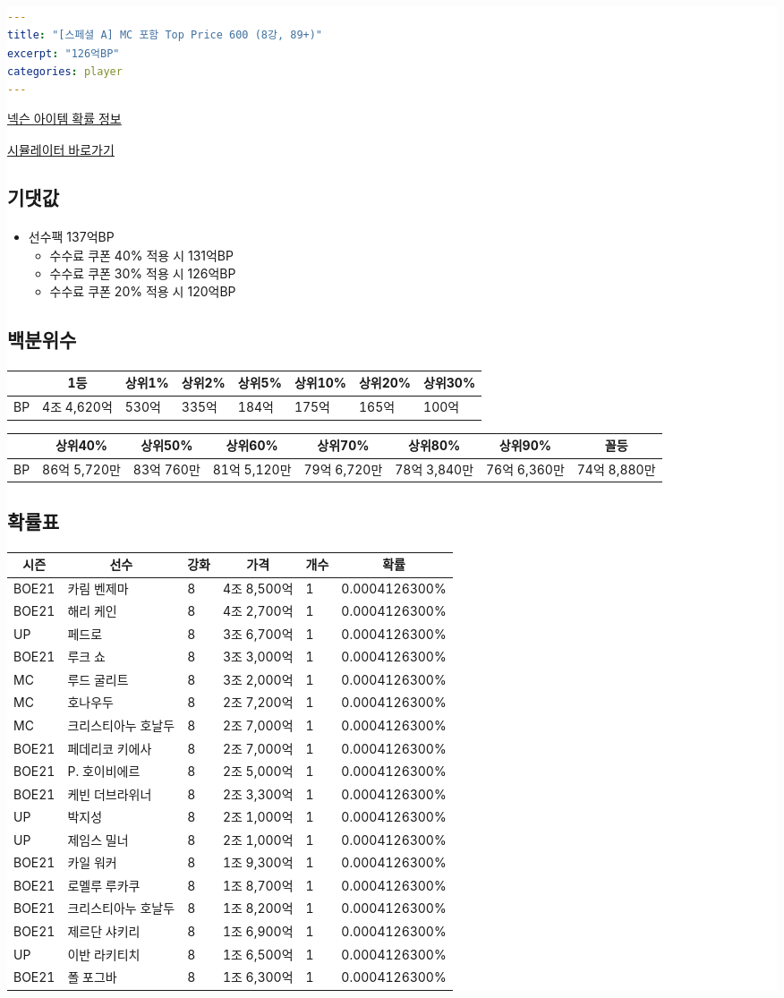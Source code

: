 ```yaml
---
title: "[스페셜 A] MC 포함 Top Price 600 (8강, 89+)"
excerpt: "126억BP"
categories: player
---
```

[넥슨 아이템 확률 정보](http://iteminfo.nexon.com/probability/fco?sn=7425)

[시뮬레이터 바로가기](/simulator/7425)
## 기댓값
- 선수팩 137억BP
  - 수수료 쿠폰 40% 적용 시 131억BP
  - 수수료 쿠폰 30% 적용 시 126억BP
  - 수수료 쿠폰 20% 적용 시 120억BP


## 백분위수

||1등|상위1%|상위2%|상위5%|상위10%|상위20%|상위30%|
|---|---|---|---|---|---|---|---|
|BP|4조 4,620억|530억|335억|184억|175억|165억|100억|

||상위40%|상위50%|상위60%|상위70%|상위80%|상위90%|꼴등|
|---|---|---|---|---|---|---|---|
|BP|86억 5,720만|83억 760만|81억 5,120만|79억 6,720만|78억 3,840만|76억 6,360만|74억 8,880만|


## 확률표

|시즌|선수|강화|가격|개수|확률|
|---|---|---|---|---|---|
|BOE21|카림 벤제마|8|4조 8,500억|1|0.0004126300%|
|BOE21|해리 케인|8|4조 2,700억|1|0.0004126300%|
|UP|페드로|8|3조 6,700억|1|0.0004126300%|
|BOE21|루크 쇼|8|3조 3,000억|1|0.0004126300%|
|MC|루드 굴리트|8|3조 2,000억|1|0.0004126300%|
|MC|호나우두|8|2조 7,200억|1|0.0004126300%|
|MC|크리스티아누 호날두|8|2조 7,000억|1|0.0004126300%|
|BOE21|페데리코 키에사|8|2조 7,000억|1|0.0004126300%|
|BOE21|P. 호이비에르|8|2조 5,000억|1|0.0004126300%|
|BOE21|케빈 더브라위너|8|2조 3,300억|1|0.0004126300%|
|UP|박지성|8|2조 1,000억|1|0.0004126300%|
|UP|제임스 밀너|8|2조 1,000억|1|0.0004126300%|
|BOE21|카일 워커|8|1조 9,300억|1|0.0004126300%|
|BOE21|로멜루 루카쿠|8|1조 8,700억|1|0.0004126300%|
|BOE21|크리스티아누 호날두|8|1조 8,200억|1|0.0004126300%|
|BOE21|제르단 샤키리|8|1조 6,900억|1|0.0004126300%|
|UP|이반 라키티치|8|1조 6,500억|1|0.0004126300%|
|BOE21|폴 포그바|8|1조 6,300억|1|0.0004126300%|